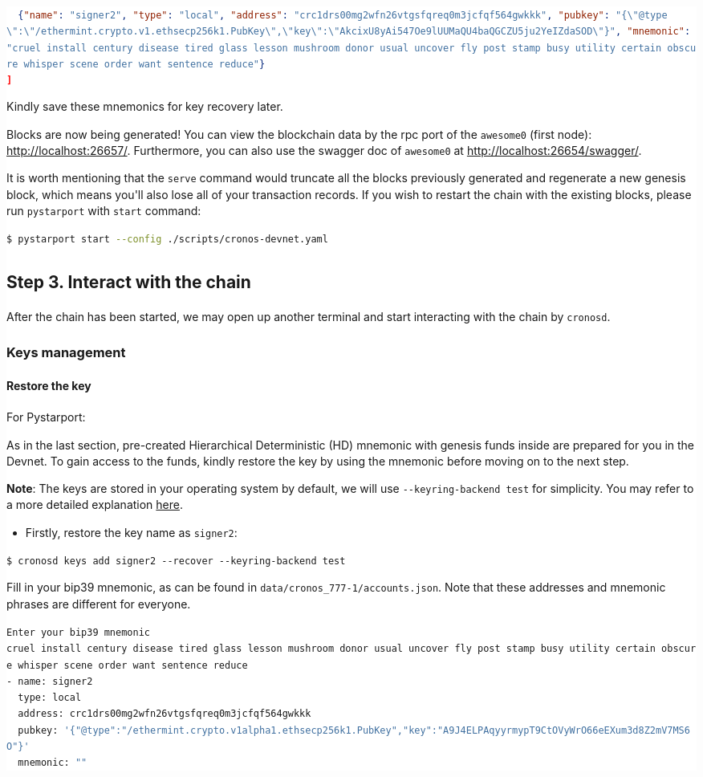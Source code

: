 ```json
  {"name": "signer2", "type": "local", "address": "crc1drs00mg2wfn26vtgsfqreq0m3jcfqf564gwkkk", "pubkey": "{\"@type\":\"/ethermint.crypto.v1.ethsecp256k1.PubKey\",\"key\":\"AkcixU8yAi547Oe9lUUMaQU4baQGCZU5ju2YeIZdaSOD\"}", "mnemonic": "cruel install century disease tired glass lesson mushroom donor usual uncover fly post stamp busy utility certain obscure whisper scene order want sentence reduce"}
]
```

Kindly save these mnemonics for key recovery later.

Blocks are now being generated! You can view the blockchain data by the rpc port of the `awesome0` (first node): [http://localhost:26657/](http://localhost:26657/). Furthermore, you can also use the swagger doc of `awesome0` at [http://localhost:26654/swagger/](http://localhost:26654/swagger/).

It is worth mentioning that the `serve` command would truncate all the blocks previously generated and regenerate a new genesis block, which means you'll also lose all of your transaction records. If you wish to restart the chain with the existing blocks, please run `pystarport` with `start` command:

```bash
$ pystarport start --config ./scripts/cronos-devnet.yaml
```

## Step 3. Interact with the chain

After the chain has been started, we may open up another terminal and start interacting with the chain by `cronosd`.

### Keys management

#### Restore the key

For Pystarport:

As in the last section, pre-created Hierarchical Deterministic (HD) mnemonic with genesis funds inside are prepared for you in the Devnet. To gain access to the funds, kindly restore the key by using the mnemonic before moving on to the next step.

**Note**: The keys are stored in your operating system by default, we will use `--keyring-backend test` for simplicity. You may refer to a more detailed explanation [here](cli.md#the-keyring-keyring-backend-option).

* Firstly, restore the key name as `signer2`:

```
$ cronosd keys add signer2 --recover --keyring-backend test
```

Fill in your bip39 mnemonic, as can be found in `data/cronos_777-1/accounts.json`. Note that these addresses and mnemonic phrases are different for everyone.

```bash
Enter your bip39 mnemonic
cruel install century disease tired glass lesson mushroom donor usual uncover fly post stamp busy utility certain obscure whisper scene order want sentence reduce
- name: signer2
  type: local
  address: crc1drs00mg2wfn26vtgsfqreq0m3jcfqf564gwkkk
  pubkey: '{"@type":"/ethermint.crypto.v1alpha1.ethsecp256k1.PubKey","key":"A9J4ELPAqyyrmypT9CtOVyWrO66eEXum3d8Z2mV7MS6O"}'
  mnemonic: ""
```
